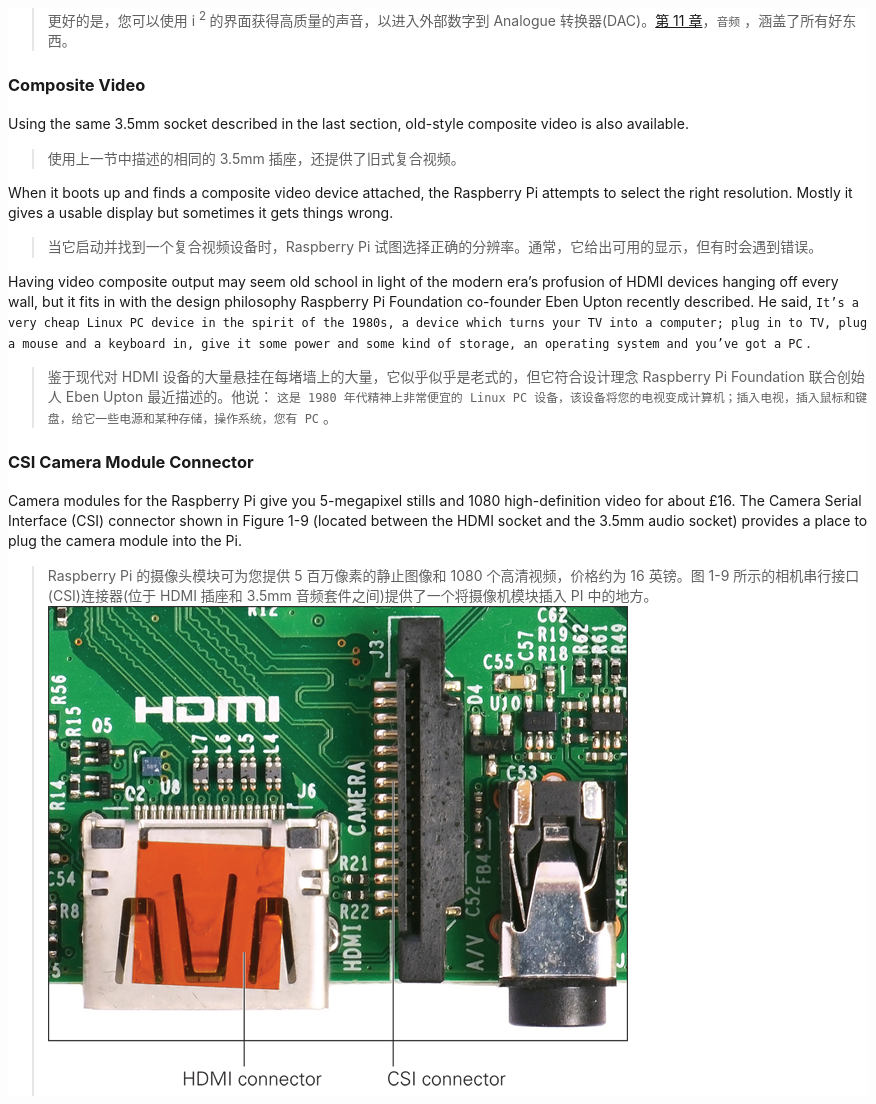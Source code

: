 > 更好的是，您可以使用 i <sup> 2 </sup>的界面获得高质量的声音，以进入外部数字到 Analogue 转换器(DAC)。[第 11 章](%EF%BC%8314_9781119183938-CH11.xhtml)，`音频` ，涵盖了所有好东西。

### Composite Video

Using the same 3.5mm socket described in the last section, old-style composite video is also available.

> 使用上一节中描述的相同的 3.5mm 插座，还提供了旧式复合视频。

When it boots up and finds a composite video device attached, the Raspberry Pi attempts to select the right resolution. Mostly it gives a usable display but sometimes it gets things wrong.

> 当它启动并找到一个复合视频设备时，Raspberry Pi 试图选择正确的分辨率。通常，它给出可用的显示，但有时会遇到错误。

Having video composite output may seem old school in light of the modern era’s profusion of HDMI devices hanging off every wall, but it fits in with the design philosophy Raspberry Pi Foundation co-founder Eben Upton recently described. He said, `It’s a very cheap Linux PC device in the spirit of the 1980s, a device which turns your TV into a computer; plug in to TV, plug a mouse and a keyboard in, give it some power and some kind of storage, an operating system and you’ve got a PC` .

> 鉴于现代对 HDMI 设备的大量悬挂在每堵墙上的大量，它似乎似乎是老式的，但它符合设计理念 Raspberry Pi Foundation 联合创始人 Eben Upton 最近描述的。他说： `这是 1980 年代精神上非常便宜的 Linux PC 设备，该设备将您的电视变成计算机；插入电视，插入鼠标和键盘，给它一些电源和某种存储，操作系统，您有 PC` 。

### CSI Camera Module Connector

Camera modules for the Raspberry Pi give you 5-megapixel stills and 1080 high-definition video for about £16. The Camera Serial Interface (CSI) connector shown in Figure 1-9 (located between the HDMI socket and the 3.5mm audio socket) provides a place to plug the camera module into the Pi.

> Raspberry Pi 的摄像头模块可为您提供 5 百万像素的静止图像和 1080 个高清视频，价格约为 16 英镑。图 1-9 所示的相机串行接口(CSI)连接器(位于 HDMI 插座和 3.5mm 音频套件之间)提供了一个将摄像机模块插入 PI 中的地方。
> ![[FIGURE 1-9:](#04_9781119183938-ch01.xhtml#rc01-fig-0009) CSI and HDMI connectors](./media/images/9781119183938-fg0109.png)
